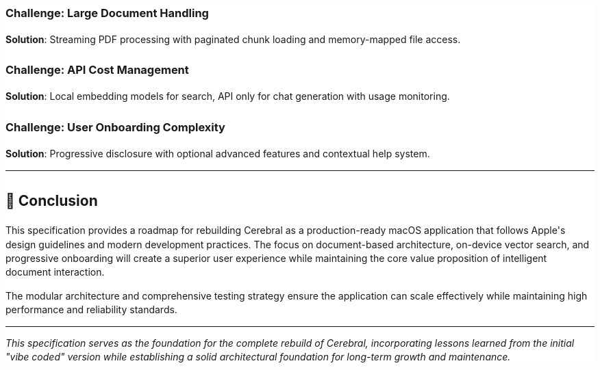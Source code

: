 ### Challenge: Large Document Handling  
**Solution**: Streaming PDF processing with paginated chunk loading and memory-mapped file access.

### Challenge: API Cost Management
**Solution**: Local embedding models for search, API only for chat generation with usage monitoring.

### Challenge: User Onboarding Complexity
**Solution**: Progressive disclosure with optional advanced features and contextual help system.

---

## 📖 Conclusion

This specification provides a roadmap for rebuilding Cerebral as a production-ready macOS application that follows Apple's design guidelines and modern development practices. The focus on document-based architecture, on-device vector search, and progressive onboarding will create a superior user experience while maintaining the core value proposition of intelligent document interaction.

The modular architecture and comprehensive testing strategy ensure the application can scale effectively while maintaining high performance and reliability standards.

---

*This specification serves as the foundation for the complete rebuild of Cerebral, incorporating lessons learned from the initial "vibe coded" version while establishing a solid architectural foundation for long-term growth and maintenance.*
